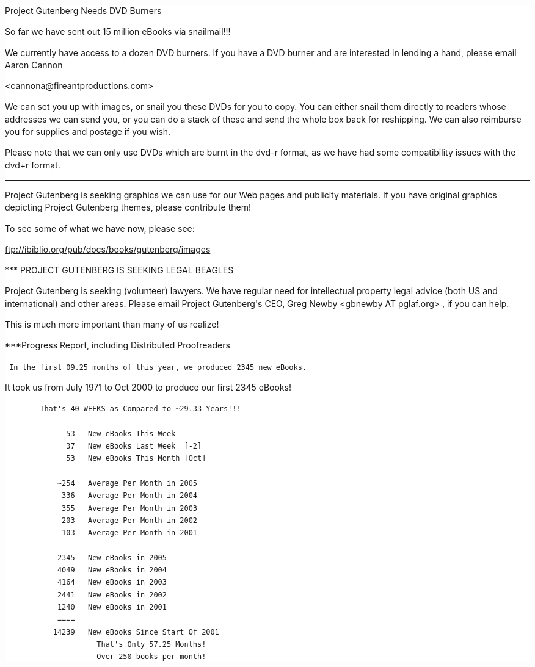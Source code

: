 Project Gutenberg Needs DVD Burners


So far we have sent out 15 million eBooks via snailmail!!!

We currently have access to a dozen DVD burners.  If you have a DVD burner
and are interested in lending a hand, please email Aaron Cannon

&lt;cannona@fireantproductions.com&gt;

We can set you up with images, or snail you these DVDs
for you to copy.  You can either snail them directly
to readers whose addresses we can send you, or you can
do a stack of these and send the whole box back for reshipping.
We can also reimburse you for supplies and postage if you wish.

Please note that we can only use DVDs which are burnt in the dvd-r format,
as we have had some compatibility issues with the dvd+r format.

***

Project Gutenberg is seeking graphics we can use for our Web
pages and publicity materials.  If you have original graphics
depicting Project Gutenberg themes, please contribute them!

To see some of what we have now, please see:

   ftp://ibiblio.org/pub/docs/books/gutenberg/images


*** PROJECT GUTENBERG IS SEEKING LEGAL BEAGLES

Project Gutenberg is seeking (volunteer) lawyers.
We have regular need for intellectual property legal advice
(both US and international) and other areas.  Please email
Project Gutenberg's CEO, Greg Newby &lt;gbnewby AT pglaf.org&gt; ,
if you can help.

This is much more important than many of us realize!


***Progress Report, including Distributed Proofreaders


     In the first 09.25 months of this year, we produced 2345 new eBooks.

It took us from July 1971 to Oct 2000 to produce our first 2345 eBooks!

            That's 40 WEEKS as Compared to ~29.33 Years!!!

                  53   New eBooks This Week
                  37   New eBooks Last Week  [-2]
                  53   New eBooks This Month [Oct]

                ~254   Average Per Month in 2005
                 336   Average Per Month in 2004
                 355   Average Per Month in 2003
                 203   Average Per Month in 2002
                 103   Average Per Month in 2001

                2345   New eBooks in 2005
                4049   New eBooks in 2004
                4164   New eBooks in 2003
                2441   New eBooks in 2002
                1240   New eBooks in 2001
                ====
               14239   New eBooks Since Start Of 2001
                         That's Only 57.25 Months!
                         Over 250 books per month!
